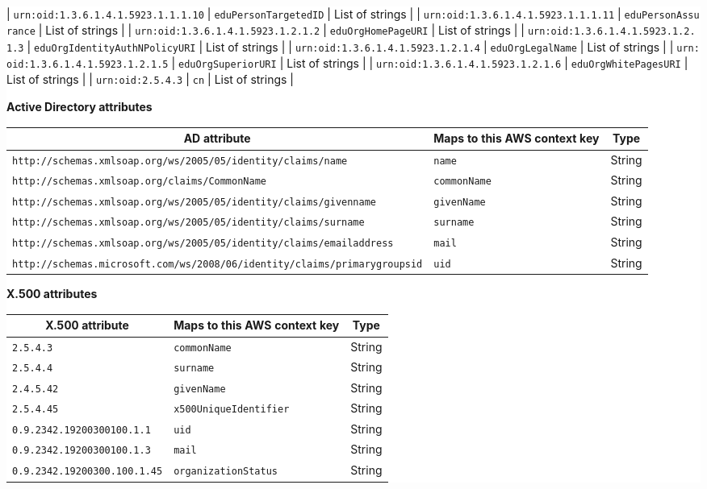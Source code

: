|   `urn:oid:1.3.6.1.4.1.5923.1.1.1.10`   |   `eduPersonTargetedID`   |  List of strings  | 
|   `urn:oid:1.3.6.1.4.1.5923.1.1.1.11`   |   `eduPersonAssurance`   |  List of strings  | 
|   `urn:oid:1.3.6.1.4.1.5923.1.2.1.2`   |   `eduOrgHomePageURI`   |  List of strings  | 
|   `urn:oid:1.3.6.1.4.1.5923.1.2.1.3`   |   `eduOrgIdentityAuthNPolicyURI`   |  List of strings  | 
|   `urn:oid:1.3.6.1.4.1.5923.1.2.1.4`   |   `eduOrgLegalName`   |  List of strings  | 
|   `urn:oid:1.3.6.1.4.1.5923.1.2.1.5`   |   `eduOrgSuperiorURI`   |  List of strings  | 
|   `urn:oid:1.3.6.1.4.1.5923.1.2.1.6`   |   `eduOrgWhitePagesURI`   |  List of strings  | 
|   `urn:oid:2.5.4.3`   |   `cn`   |  List of strings  | 


**Active Directory attributes**  

| AD attribute | Maps to this AWS context key | Type | 
| --- | --- | --- | 
|  `http://schemas.xmlsoap.org/ws/2005/05/identity/claims/name`  |  `name`  |  String  | 
|  `http://schemas.xmlsoap.org/claims/CommonName`  |  `commonName`  |  String  | 
|  `http://schemas.xmlsoap.org/ws/2005/05/identity/claims/givenname`  |  `givenName`  |  String  | 
|  `http://schemas.xmlsoap.org/ws/2005/05/identity/claims/surname`  |  `surname`  |  String  | 
|  `http://schemas.xmlsoap.org/ws/2005/05/identity/claims/emailaddress`  |  `mail`  |  String  | 
|  `http://schemas.microsoft.com/ws/2008/06/identity/claims/primarygroupsid`  |  `uid`  |  String  | 


**X\.500 attributes**  

| X\.500 attribute | Maps to this AWS context key | Type | 
| --- | --- | --- | 
|  `2.5.4.3`  |  `commonName`  |  String  | 
|  `2.5.4.4`  |  `surname`  |  String  | 
|  `2.4.5.42`  |  `givenName`  |  String  | 
|  `2.5.4.45`  |  `x500UniqueIdentifier`  |  String  | 
|  `0.9.2342.19200300100.1.1`  |  `uid`  |  String  | 
|  `0.9.2342.19200300100.1.3`  |  `mail`  |  String  | 
|  `0.9.2342.19200300.100.1.45`  |  `organizationStatus`  |  String  | 